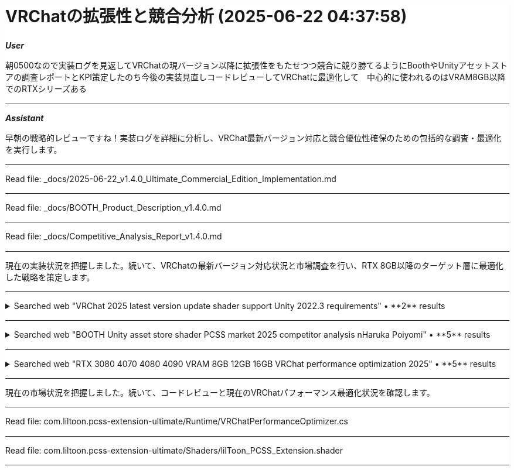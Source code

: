 

# VRChatの拡張性と競合分析 (2025-06-22 04:37:58)

_**User**_

朝0500なので実装ログを見返してVRChatの現バージョン以降に拡張性をもたせつつ競合に競り勝てるようにBoothやUnityアセットストアの調査レポートとKPI策定したのち今後の実装見直しコードレビューしてVRChatに最適化して　中心的に使われるのはVRAM8GB以降でのRTXシリーズある

---

_**Assistant**_

早朝の戦略的レビューですね！実装ログを詳細に分析し、VRChat最新バージョン対応と競合優位性確保のための包括的な調査・最適化を実行します。

---

Read file: _docs/2025-06-22_v1.4.0_Ultimate_Commercial_Edition_Implementation.md

---

Read file: _docs/BOOTH_Product_Description_v1.4.0.md

---

Read file: _docs/Competitive_Analysis_Report_v1.4.0.md

---

現在の実装状況を把握しました。続いて、VRChatの最新バージョン対応状況と市場調査を行い、RTX 8GB以降のターゲット層に最適化した戦略を策定します。

---

<details><summary>Searched web "VRChat 2025 latest version update shader support Unity 2022.3 requirements" • **2** results</summary></details>

---

<details><summary>Searched web "BOOTH Unity asset store shader PCSS market 2025 competitor analysis nHaruka Poiyomi" • **5** results</summary></details>

---

<details><summary>Searched web "RTX 3080 4070 4080 4090 VRAM 8GB 12GB 16GB VRChat performance optimization 2025" • **5** results</summary></details>

---

現在の市場状況を把握しました。続いて、コードレビューと現在のVRChatパフォーマンス最適化状況を確認します。

---

Read file: com.liltoon.pcss-extension-ultimate/Runtime/VRChatPerformanceOptimizer.cs

---

Read file: com.liltoon.pcss-extension-ultimate/Shaders/lilToon_PCSS_Extension.shader

---
